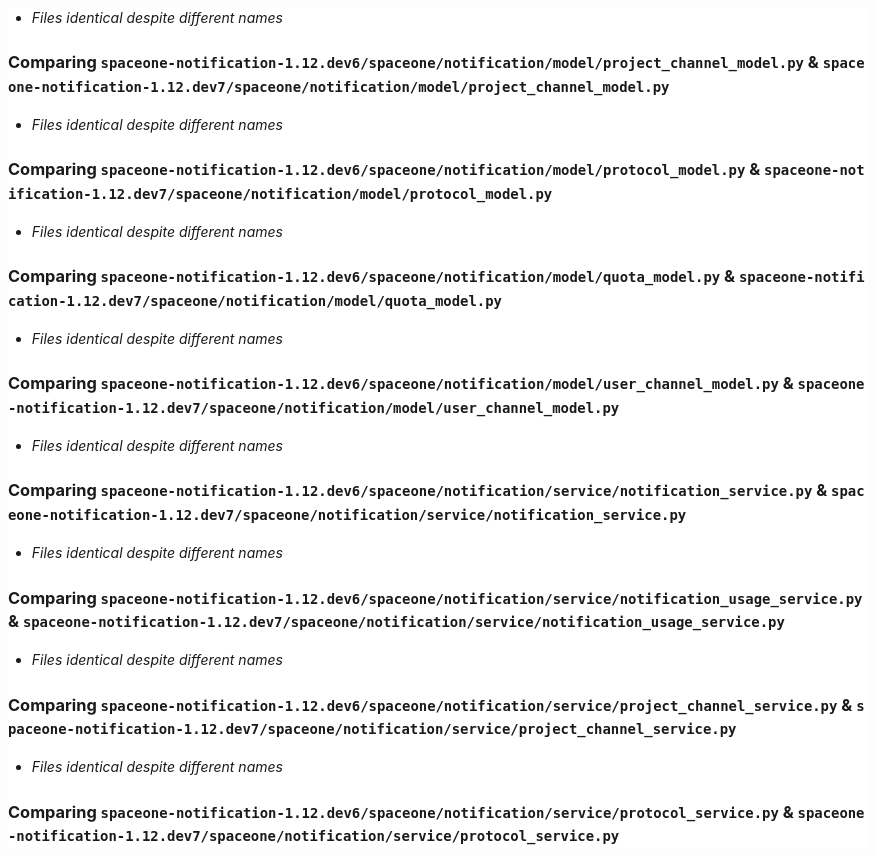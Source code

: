  * *Files identical despite different names*

### Comparing `spaceone-notification-1.12.dev6/spaceone/notification/model/project_channel_model.py` & `spaceone-notification-1.12.dev7/spaceone/notification/model/project_channel_model.py`

 * *Files identical despite different names*

### Comparing `spaceone-notification-1.12.dev6/spaceone/notification/model/protocol_model.py` & `spaceone-notification-1.12.dev7/spaceone/notification/model/protocol_model.py`

 * *Files identical despite different names*

### Comparing `spaceone-notification-1.12.dev6/spaceone/notification/model/quota_model.py` & `spaceone-notification-1.12.dev7/spaceone/notification/model/quota_model.py`

 * *Files identical despite different names*

### Comparing `spaceone-notification-1.12.dev6/spaceone/notification/model/user_channel_model.py` & `spaceone-notification-1.12.dev7/spaceone/notification/model/user_channel_model.py`

 * *Files identical despite different names*

### Comparing `spaceone-notification-1.12.dev6/spaceone/notification/service/notification_service.py` & `spaceone-notification-1.12.dev7/spaceone/notification/service/notification_service.py`

 * *Files identical despite different names*

### Comparing `spaceone-notification-1.12.dev6/spaceone/notification/service/notification_usage_service.py` & `spaceone-notification-1.12.dev7/spaceone/notification/service/notification_usage_service.py`

 * *Files identical despite different names*

### Comparing `spaceone-notification-1.12.dev6/spaceone/notification/service/project_channel_service.py` & `spaceone-notification-1.12.dev7/spaceone/notification/service/project_channel_service.py`

 * *Files identical despite different names*

### Comparing `spaceone-notification-1.12.dev6/spaceone/notification/service/protocol_service.py` & `spaceone-notification-1.12.dev7/spaceone/notification/service/protocol_service.py`
